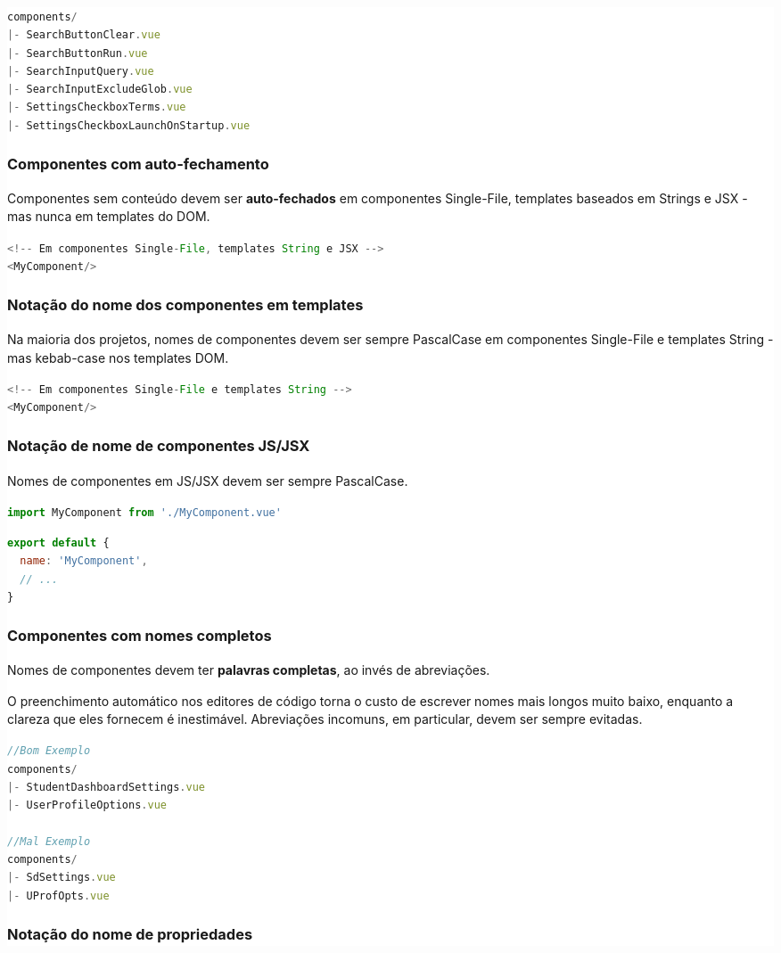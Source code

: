 ```js
components/
|- SearchButtonClear.vue
|- SearchButtonRun.vue
|- SearchInputQuery.vue
|- SearchInputExcludeGlob.vue
|- SettingsCheckboxTerms.vue
|- SettingsCheckboxLaunchOnStartup.vue  
```

### Componentes com auto-fechamento

Componentes sem conteúdo devem ser **auto-fechados** em componentes Single-File, templates baseados em Strings e JSX - mas nunca em templates do DOM.

```js
<!-- Em componentes Single-File, templates String e JSX -->
<MyComponent/>
```


### Notação do nome dos componentes em templates

Na maioria dos projetos, nomes de componentes devem ser sempre PascalCase em componentes Single-File e templates String - mas kebab-case nos templates DOM. 

```js
<!-- Em componentes Single-File e templates String -->
<MyComponent/>
```


### Notação de nome de componentes JS/JSX

Nomes de componentes em JS/JSX devem ser sempre PascalCase.

```js
import MyComponent from './MyComponent.vue'
```
```js
export default {
  name: 'MyComponent',
  // ...
}
```
### Componentes com nomes completos

Nomes de componentes devem ter **palavras completas**, ao invés de abreviações.

O preenchimento automático nos editores de código torna o custo de escrever nomes mais longos muito baixo, enquanto a clareza que eles fornecem é inestimável. Abreviações incomuns, em particular, devem ser sempre evitadas.

```js
//Bom Exemplo
components/
|- StudentDashboardSettings.vue
|- UserProfileOptions.vue

//Mal Exemplo
components/
|- SdSettings.vue
|- UProfOpts.vue
```
### Notação do nome de propriedades
